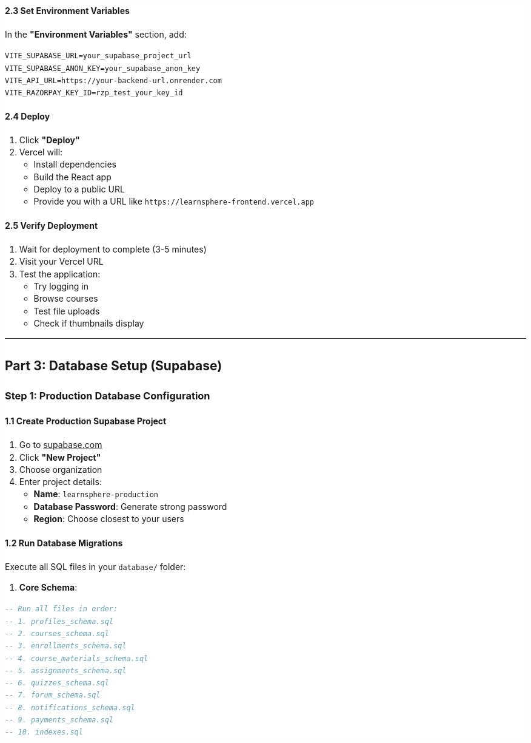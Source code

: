 #### 2.3 Set Environment Variables

In the **"Environment Variables"** section, add:

```
VITE_SUPABASE_URL=your_supabase_project_url
VITE_SUPABASE_ANON_KEY=your_supabase_anon_key
VITE_API_URL=https://your-backend-url.onrender.com
VITE_RAZORPAY_KEY_ID=rzp_test_your_key_id
```

#### 2.4 Deploy

1. Click **"Deploy"**
2. Vercel will:
   - Install dependencies
   - Build the React app
   - Deploy to a public URL
   - Provide you with a URL like `https://learnsphere-frontend.vercel.app`

#### 2.5 Verify Deployment

1. Wait for deployment to complete (3-5 minutes)
2. Visit your Vercel URL
3. Test the application:
   - Try logging in
   - Browse courses
   - Test file uploads
   - Check if thumbnails display

---

## Part 3: Database Setup (Supabase)

### Step 1: Production Database Configuration

#### 1.1 Create Production Supabase Project

1. Go to [supabase.com](https://supabase.com)
2. Click **"New Project"**
3. Choose organization
4. Enter project details:
   - **Name**: `learnsphere-production`
   - **Database Password**: Generate strong password
   - **Region**: Choose closest to your users

#### 1.2 Run Database Migrations

Execute all SQL files in your `database/` folder:

1. **Core Schema**:

```sql
-- Run all files in order:
-- 1. profiles_schema.sql
-- 2. courses_schema.sql
-- 3. enrollments_schema.sql
-- 4. course_materials_schema.sql
-- 5. assignments_schema.sql
-- 6. quizzes_schema.sql
-- 7. forum_schema.sql
-- 8. notifications_schema.sql
-- 9. payments_schema.sql
-- 10. indexes.sql
```
